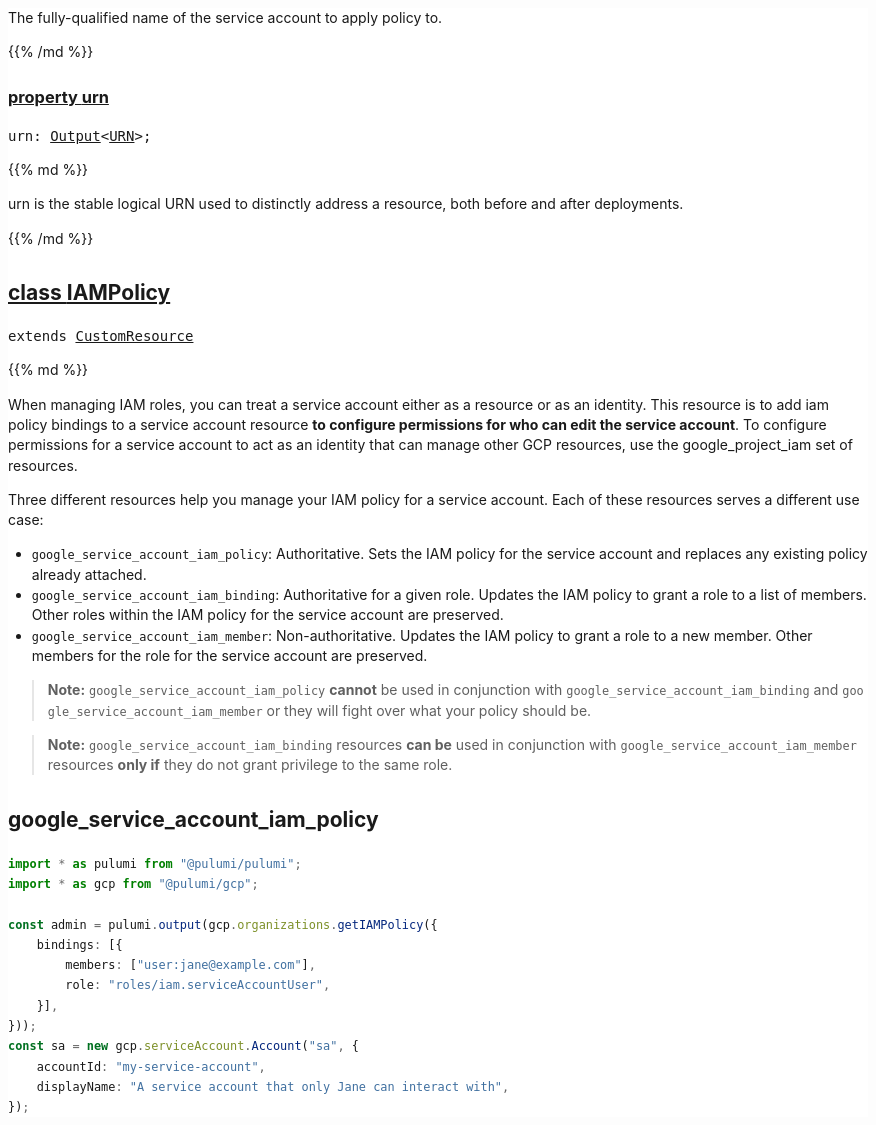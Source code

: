 The fully-qualified name of the service account to apply policy to.

{{% /md %}}
</div>
<h3 class="pdoc-member-header" id="IAMMember-urn">
<a class="pdoc-child-name" href="https://github.com/pulumi/pulumi-gcp/blob/6e7746d998f1196bccfd36a282c4fcd2ed4ace6a/sdk/nodejs/node_modules/@pulumi/pulumi/resource.d.ts#L12">property <b>urn</b></a>
</h3>
<div class="pdoc-member-contents">
<pre class="highlight"><span class='kd'></span>urn: <a href='/docs/reference/pkg/nodejs/pulumi/pulumi/#Output'>Output</a>&lt;<a href='/docs/reference/pkg/nodejs/pulumi/pulumi/#URN'>URN</a>&gt;;</pre>
{{% md %}}

urn is the stable logical URN used to distinctly address a resource, both before and after
deployments.

{{% /md %}}
</div>
</div>
<h2 class="pdoc-module-header" id="IAMPolicy">
<a class="pdoc-member-name" href="https://github.com/pulumi/pulumi-gcp/blob/6e7746d998f1196bccfd36a282c4fcd2ed4ace6a/sdk/nodejs/serviceAccount/iAMPolicy.ts#L85">class <b>IAMPolicy</b></a>
</h2>
<div class="pdoc-module-contents">
<pre class="highlight"><span class='kd'>extends</span> <a href='/docs/reference/pkg/nodejs/pulumi/pulumi/#CustomResource'>CustomResource</a></pre>
{{% md %}}

When managing IAM roles, you can treat a service account either as a resource or as an identity. This resource is to add iam policy bindings to a service account resource **to configure permissions for who can edit the service account**. To configure permissions for a service account to act as an identity that can manage other GCP resources, use the google_project_iam set of resources.

Three different resources help you manage your IAM policy for a service account. Each of these resources serves a different use case:

* `google_service_account_iam_policy`: Authoritative. Sets the IAM policy for the service account and replaces any existing policy already attached.
* `google_service_account_iam_binding`: Authoritative for a given role. Updates the IAM policy to grant a role to a list of members. Other roles within the IAM policy for the service account are preserved.
* `google_service_account_iam_member`: Non-authoritative. Updates the IAM policy to grant a role to a new member. Other members for the role for the service account are preserved.

> **Note:** `google_service_account_iam_policy` **cannot** be used in conjunction with `google_service_account_iam_binding` and `google_service_account_iam_member` or they will fight over what your policy should be.

> **Note:** `google_service_account_iam_binding` resources **can be** used in conjunction with `google_service_account_iam_member` resources **only if** they do not grant privilege to the same role.

## google\_service\_account\_iam\_policy

```typescript
import * as pulumi from "@pulumi/pulumi";
import * as gcp from "@pulumi/gcp";

const admin = pulumi.output(gcp.organizations.getIAMPolicy({
    bindings: [{
        members: ["user:jane@example.com"],
        role: "roles/iam.serviceAccountUser",
    }],
}));
const sa = new gcp.serviceAccount.Account("sa", {
    accountId: "my-service-account",
    displayName: "A service account that only Jane can interact with",
});
```